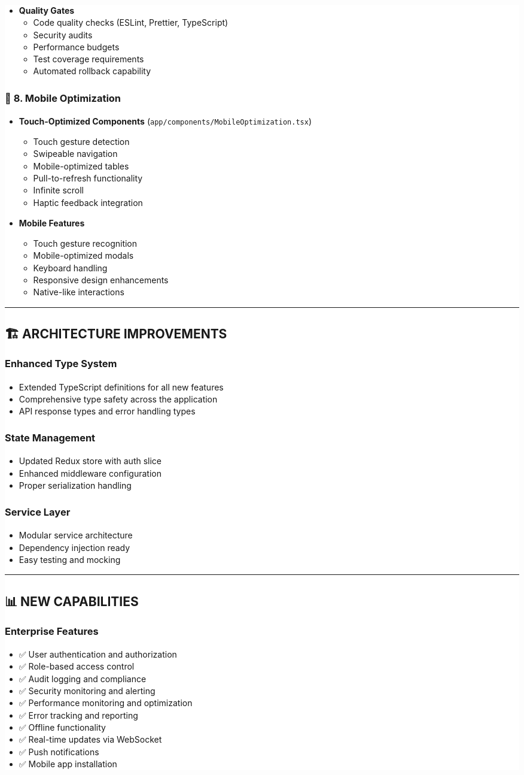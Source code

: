 - **Quality Gates**
  - Code quality checks (ESLint, Prettier, TypeScript)
  - Security audits
  - Performance budgets
  - Test coverage requirements
  - Automated rollback capability

### 📱 **8. Mobile Optimization**
- **Touch-Optimized Components** (`app/components/MobileOptimization.tsx`)
  - Touch gesture detection
  - Swipeable navigation
  - Mobile-optimized tables
  - Pull-to-refresh functionality
  - Infinite scroll
  - Haptic feedback integration

- **Mobile Features**
  - Touch gesture recognition
  - Mobile-optimized modals
  - Keyboard handling
  - Responsive design enhancements
  - Native-like interactions

---

## 🏗️ **ARCHITECTURE IMPROVEMENTS**

### **Enhanced Type System**
- Extended TypeScript definitions for all new features
- Comprehensive type safety across the application
- API response types and error handling types

### **State Management**
- Updated Redux store with auth slice
- Enhanced middleware configuration
- Proper serialization handling

### **Service Layer**
- Modular service architecture
- Dependency injection ready
- Easy testing and mocking

---

## 📊 **NEW CAPABILITIES**

### **Enterprise Features**
- ✅ User authentication and authorization
- ✅ Role-based access control
- ✅ Audit logging and compliance
- ✅ Security monitoring and alerting
- ✅ Performance monitoring and optimization
- ✅ Error tracking and reporting
- ✅ Offline functionality
- ✅ Real-time updates via WebSocket
- ✅ Push notifications
- ✅ Mobile app installation
